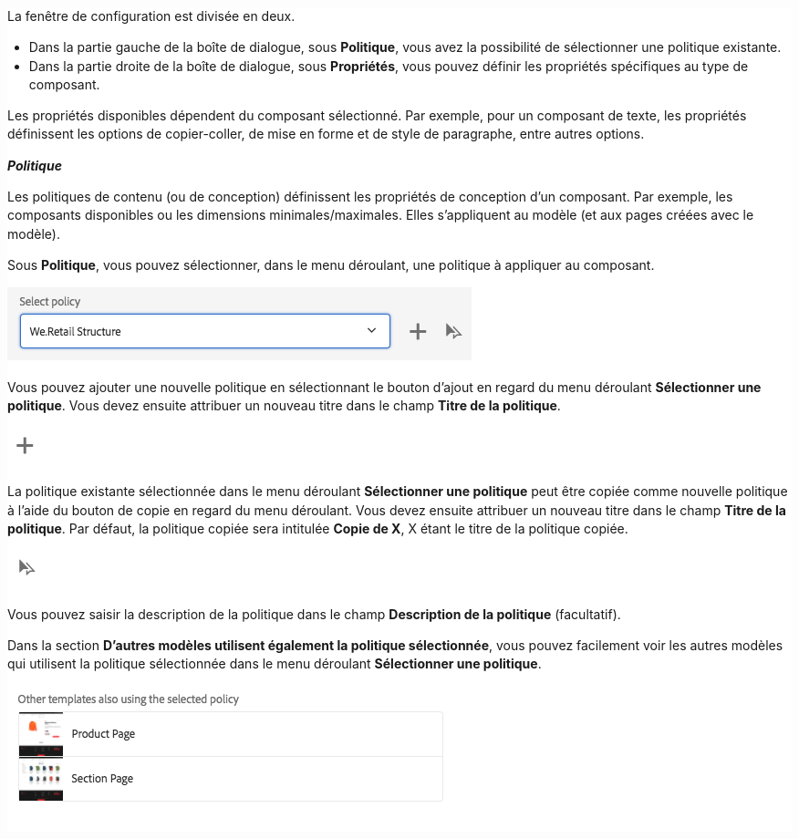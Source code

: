   La fenêtre de configuration est divisée en deux.

   * Dans la partie gauche de la boîte de dialogue, sous **Politique**, vous avez la possibilité de sélectionner une politique existante.
   * Dans la partie droite de la boîte de dialogue, sous **Propriétés**, vous pouvez définir les propriétés spécifiques au type de composant.

  Les propriétés disponibles dépendent du composant sélectionné. Par exemple, pour un composant de texte, les propriétés définissent les options de copier-coller, de mise en forme et de style de paragraphe, entre autres options.

  ***Politique***

  Les politiques de contenu (ou de conception) définissent les propriétés de conception d’un composant. Par exemple, les composants disponibles ou les dimensions minimales/maximales. Elles s’appliquent au modèle (et aux pages créées avec le modèle).

  Sous **Politique**, vous pouvez sélectionner, dans le menu déroulant, une politique à appliquer au composant.

  ![chlimage_1-137](assets/chlimage_1-137.png)

  Vous pouvez ajouter une nouvelle politique en sélectionnant le bouton d’ajout en regard du menu déroulant **Sélectionner une politique**. Vous devez ensuite attribuer un nouveau titre dans le champ **Titre de la politique**.

  ![chlimage_1-138](assets/chlimage_1-138.png)

  La politique existante sélectionnée dans le menu déroulant **Sélectionner une politique** peut être copiée comme nouvelle politique à l’aide du bouton de copie en regard du menu déroulant. Vous devez ensuite attribuer un nouveau titre dans le champ **Titre de la politique**. Par défaut, la politique copiée sera intitulée **Copie de X**, X étant le titre de la politique copiée.

  ![chlimage_1-139](assets/chlimage_1-139.png)

  Vous pouvez saisir la description de la politique dans le champ **Description de la politique** (facultatif).

  Dans la section **D’autres modèles utilisent également la politique sélectionnée**, vous pouvez facilement voir les autres modèles qui utilisent la politique sélectionnée dans le menu déroulant **Sélectionner une politique**.

  ![chlimage_1-140](assets/chlimage_1-140.png)
